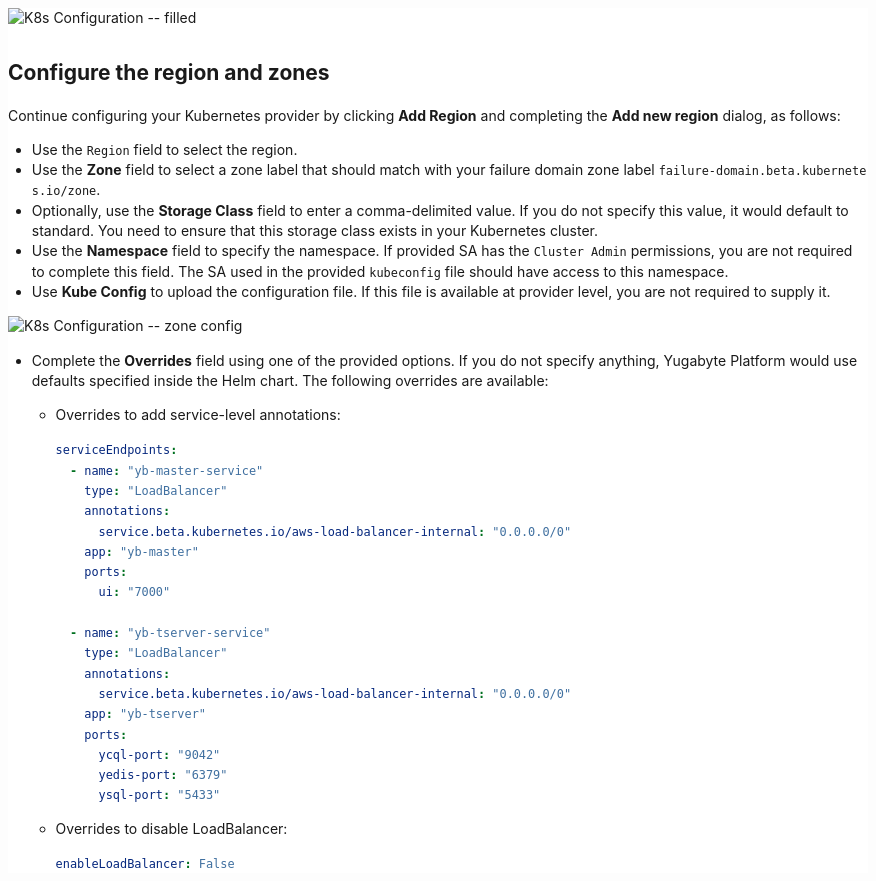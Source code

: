 <img title="K8s Configuration -- filled" alt="K8s Configuration -- filled" class="expandable-image" src="/images/ee/k8s-setup/k8s-configure-filled.png" />

## Configure the region and zones

Continue configuring your Kubernetes provider by clicking **Add Region** and completing the **Add new region** dialog, as follows:

- Use the `Region` field to select the region.
- Use the **Zone** field to select a zone label that should match with your failure domain zone label `failure-domain.beta.kubernetes.io/zone`.
- Optionally, use the **Storage Class** field to enter a comma-delimited value. If you do not specify this value, it would default to standard. You need to ensure that this storage class exists in your Kubernetes cluster.
- Use the **Namespace** field to specify the namespace. If provided SA has the `Cluster Admin` permissions, you are not required to complete this field. The SA used in the provided `kubeconfig` file should have access to this namespace.
- Use **Kube Config** to upload the configuration file. If this file is available at provider level, you are not required to supply it.

<img title="K8s Configuration -- zone config" alt="K8s Configuration -- zone config" class="expandable-image" src="/images/ee/k8s-setup/k8s-az-kubeconfig.png" />

- Complete the **Overrides** field using one of the provided options. If you do not specify anything, Yugabyte Platform would use defaults specified inside the Helm chart. The following overrides are available:

  - Overrides to add service-level annotations:

    ```yml
    serviceEndpoints:
      - name: "yb-master-service"
        type: "LoadBalancer"
        annotations:
          service.beta.kubernetes.io/aws-load-balancer-internal: "0.0.0.0/0"
        app: "yb-master"
        ports:
          ui: "7000"

      - name: "yb-tserver-service"
        type: "LoadBalancer"
        annotations:
          service.beta.kubernetes.io/aws-load-balancer-internal: "0.0.0.0/0"
        app: "yb-tserver"
        ports:
          ycql-port: "9042"
          yedis-port: "6379"
          ysql-port: "5433"
    ```

  - Overrides to disable LoadBalancer:

    ```yml
    enableLoadBalancer: False
    ```
